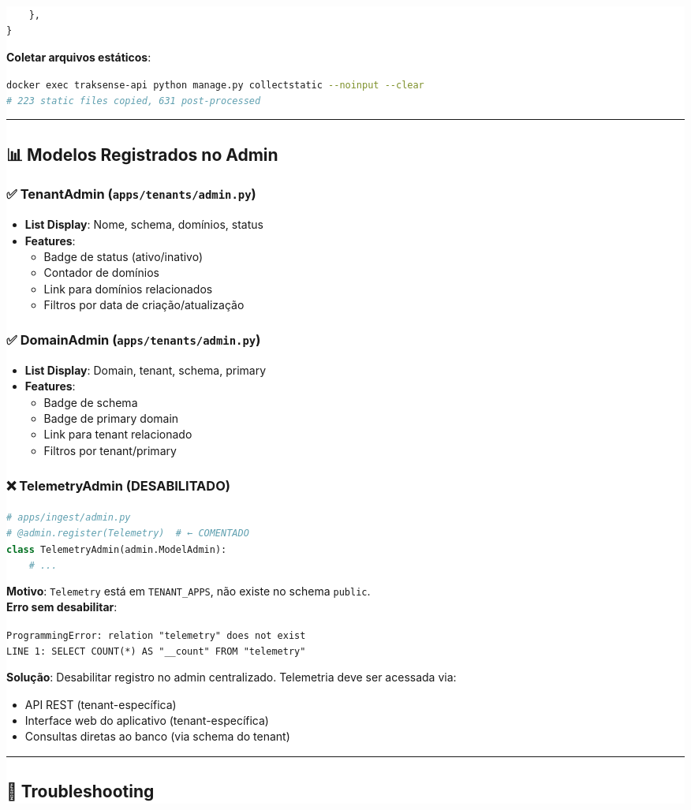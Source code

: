 ```python
    },
}
```

**Coletar arquivos estáticos**:
```bash
docker exec traksense-api python manage.py collectstatic --noinput --clear
# 223 static files copied, 631 post-processed
```

---

## 📊 Modelos Registrados no Admin

### ✅ **TenantAdmin** (`apps/tenants/admin.py`)
- **List Display**: Nome, schema, domínios, status
- **Features**:
  - Badge de status (ativo/inativo)
  - Contador de domínios
  - Link para domínios relacionados
  - Filtros por data de criação/atualização

### ✅ **DomainAdmin** (`apps/tenants/admin.py`)
- **List Display**: Domain, tenant, schema, primary
- **Features**:
  - Badge de schema
  - Badge de primary domain
  - Link para tenant relacionado
  - Filtros por tenant/primary

### ❌ **TelemetryAdmin** (DESABILITADO)
```python
# apps/ingest/admin.py
# @admin.register(Telemetry)  # ← COMENTADO
class TelemetryAdmin(admin.ModelAdmin):
    # ...
```

**Motivo**: `Telemetry` está em `TENANT_APPS`, não existe no schema `public`.  
**Erro sem desabilitar**:
```
ProgrammingError: relation "telemetry" does not exist
LINE 1: SELECT COUNT(*) AS "__count" FROM "telemetry"
```

**Solução**: Desabilitar registro no admin centralizado. Telemetria deve ser acessada via:
- API REST (tenant-específica)
- Interface web do aplicativo (tenant-específica)
- Consultas diretas ao banco (via schema do tenant)

---

## 🔧 Troubleshooting
